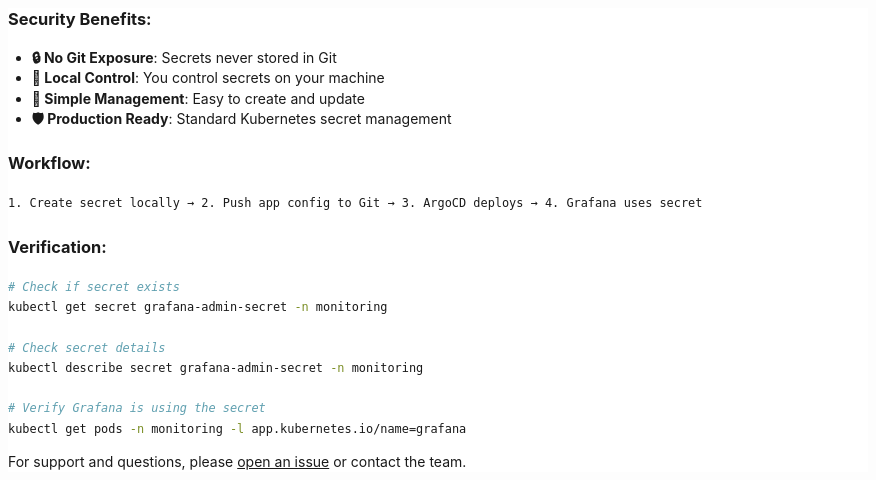 ### **Security Benefits:**
- **🔒 No Git Exposure**: Secrets never stored in Git
- **🎯 Local Control**: You control secrets on your machine
- **🔄 Simple Management**: Easy to create and update
- **🛡️ Production Ready**: Standard Kubernetes secret management

### **Workflow:**
```
1. Create secret locally → 2. Push app config to Git → 3. ArgoCD deploys → 4. Grafana uses secret
```

### **Verification:**
```bash
# Check if secret exists
kubectl get secret grafana-admin-secret -n monitoring

# Check secret details
kubectl describe secret grafana-admin-secret -n monitoring

# Verify Grafana is using the secret
kubectl get pods -n monitoring -l app.kubernetes.io/name=grafana
```

For support and questions, please [open an issue](https://github.com/olhaborysenko/spam2000-gitops/issues) or contact the team.


